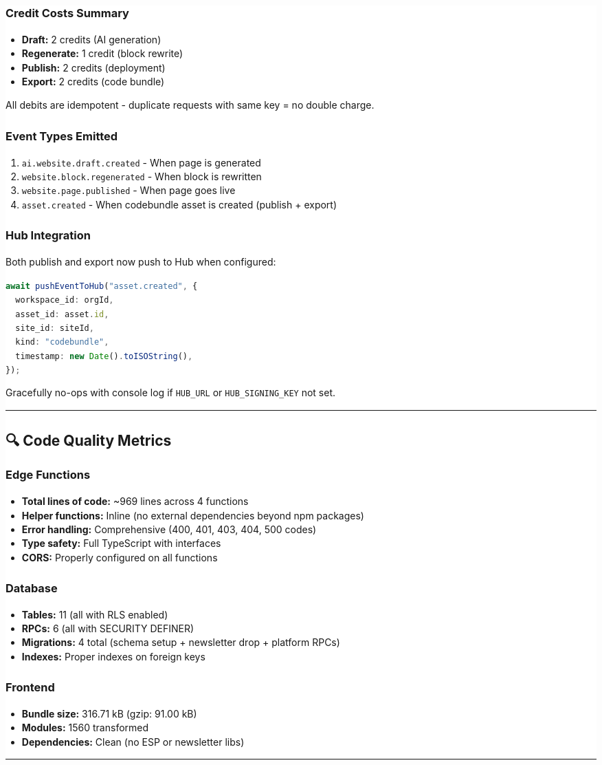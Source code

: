 ### Credit Costs Summary

- **Draft:** 2 credits (AI generation)
- **Regenerate:** 1 credit (block rewrite)
- **Publish:** 2 credits (deployment)
- **Export:** 2 credits (code bundle)

All debits are idempotent - duplicate requests with same key = no double charge.

### Event Types Emitted

1. `ai.website.draft.created` - When page is generated
2. `website.block.regenerated` - When block is rewritten
3. `website.page.published` - When page goes live
4. `asset.created` - When codebundle asset is created (publish + export)

### Hub Integration

Both publish and export now push to Hub when configured:
```typescript
await pushEventToHub("asset.created", {
  workspace_id: orgId,
  asset_id: asset.id,
  site_id: siteId,
  kind: "codebundle",
  timestamp: new Date().toISOString(),
});
```

Gracefully no-ops with console log if `HUB_URL` or `HUB_SIGNING_KEY` not set.

---

## 🔍 Code Quality Metrics

### Edge Functions
- **Total lines of code:** ~969 lines across 4 functions
- **Helper functions:** Inline (no external dependencies beyond npm packages)
- **Error handling:** Comprehensive (400, 401, 403, 404, 500 codes)
- **Type safety:** Full TypeScript with interfaces
- **CORS:** Properly configured on all functions

### Database
- **Tables:** 11 (all with RLS enabled)
- **RPCs:** 6 (all with SECURITY DEFINER)
- **Migrations:** 4 total (schema setup + newsletter drop + platform RPCs)
- **Indexes:** Proper indexes on foreign keys

### Frontend
- **Bundle size:** 316.71 kB (gzip: 91.00 kB)
- **Modules:** 1560 transformed
- **Dependencies:** Clean (no ESP or newsletter libs)

---